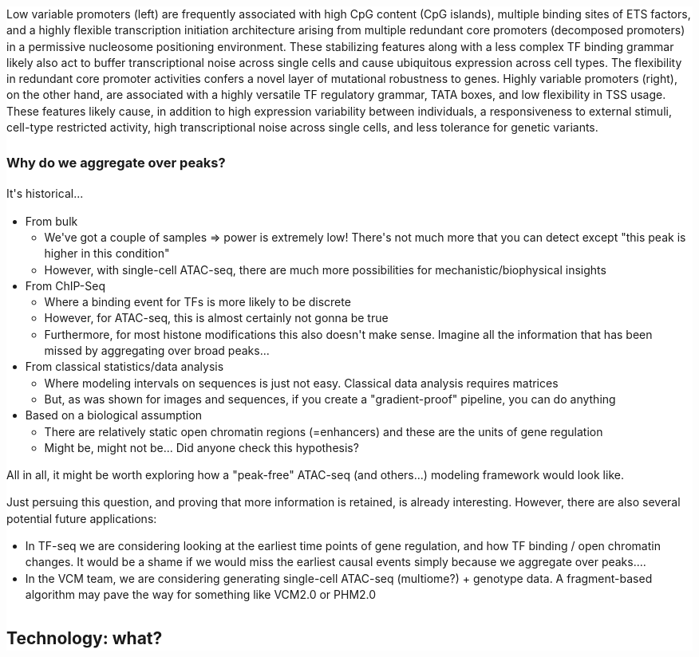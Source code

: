 Low variable promoters (left) are frequently associated with high CpG content (CpG islands), multiple binding sites of ETS factors, and a highly flexible transcription initiation architecture arising from multiple redundant core promoters (decomposed promoters) in a permissive nucleosome positioning environment. These stabilizing features along with a less complex TF binding grammar likely also act to buffer transcriptional noise across single cells and cause ubiquitous expression across cell types. The flexibility in redundant core promoter activities confers a novel layer of mutational robustness to genes. Highly variable promoters (right), on the other hand, are associated with a highly versatile TF regulatory grammar, TATA boxes, and low flexibility in TSS usage. These features likely cause, in addition to high expression variability between individuals, a responsiveness to external stimuli, cell-type restricted activity, high transcriptional noise across single cells, and less tolerance for genetic variants.


### Why do we aggregate over peaks?


It's historical...
- From bulk
  - We've got a couple of samples => power is extremely low! There's not much more that you can detect except "this peak is higher in this condition"
  - However, with single-cell ATAC-seq, there are much more possibilities for mechanistic/biophysical insights
- From ChIP-Seq
  - Where a binding event for TFs is more likely to be discrete
  - However, for ATAC-seq, this is almost certainly not gonna be true
  - Furthermore, for most histone modifications this also doesn't make sense. Imagine all the information that has been missed by aggregating over broad peaks...
- From classical statistics/data analysis
  - Where modeling intervals on sequences is just not easy. Classical data analysis requires matrices
  - But, as was shown for images and sequences, if you create a "gradient-proof" pipeline, you can do anything
- Based on a biological assumption
  - There are relatively static open chromatin regions (=enhancers) and these are the units of gene regulation
  - Might be, might not be... Did anyone check this hypothesis?



All in all, it might be worth exploring how a "peak-free" ATAC-seq (and others...) modeling framework would look like.

Just persuing this question, and proving that more information is retained, is already interesting. However, there are also several potential future applications:

- In TF-seq we are considering looking at the earliest time points of gene regulation, and how TF binding / open chromatin changes. It would be a shame if we would miss the earliest causal events simply because we aggregate over peaks....
- In the VCM team, we are considering generating single-cell ATAC-seq (multiome?) + genotype data. A fragment-based algorithm may pave the way for something like VCM2.0 or PHM2.0


## Technology: what?

